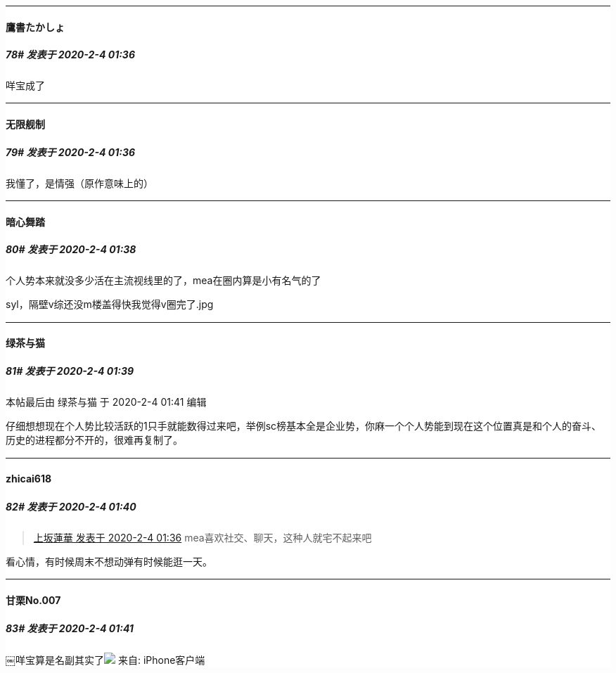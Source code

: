 *****

####  鷹書たかしょ  
##### 78#       发表于 2020-2-4 01:36


咩宝成了


*****

####  无限舰制  
##### 79#       发表于 2020-2-4 01:36


我懂了，是情强（原作意味上的）


*****

####  暗心舞踏  
##### 80#       发表于 2020-2-4 01:38


个人势本来就没多少活在主流视线里的了，mea在圈内算是小有名气的了


syl，隔壁v综还没m楼盖得快我觉得v圈完了.jpg


*****

####  绿茶与猫  
##### 81#       发表于 2020-2-4 01:39


 本帖最后由 绿茶与猫 于 2020-2-4 01:41 编辑 

仔细想想现在个人势比较活跃的1只手就能数得过来吧，举例sc榜基本全是企业势，你麻一个个人势能到现在这个位置真是和个人的奋斗、历史的进程都分不开的，很难再复制了。


*****

####  zhicai618  
##### 82#       发表于 2020-2-4 01:40


<blockquote><a href="httphttps://bbs.saraba1st.com/2b/forum.php?mod=redirect&amp;goto=findpost&amp;pid=46320222&amp;ptid=1912063" target="_blank">上坂蓮華 发表于 2020-2-4 01:36</a>
mea喜欢社交、聊天，这种人就宅不起来吧</blockquote>
看心情，有时候周末不想动弹有时候能逛一天。


*****

####  甘栗No.007  
##### 83#       发表于 2020-2-4 01:41


￼咩宝算是名副其实了<img src="https://static.saraba1st.com/image/smiley/face2017/066.png" referrerpolicy="no-referrer">
来自: iPhone客户端
